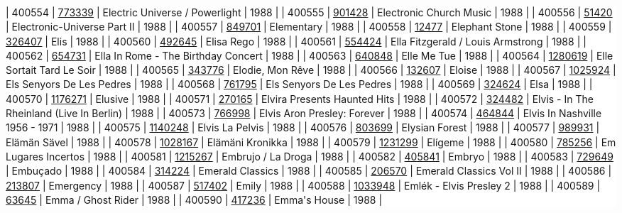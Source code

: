 | 400554 | [773339](https://www.discogs.com/master/773339) | Electric Universe / Powerlight | 1988 |
| 400555 | [901428](https://www.discogs.com/master/901428) | Electronic Church Music | 1988 |
| 400556 | [51420](https://www.discogs.com/master/51420) | Electronic-Universe Part II | 1988 |
| 400557 | [849701](https://www.discogs.com/master/849701) | Elementary | 1988 |
| 400558 | [12477](https://www.discogs.com/master/12477) | Elephant Stone | 1988 |
| 400559 | [326407](https://www.discogs.com/master/326407) | Elis | 1988 |
| 400560 | [492645](https://www.discogs.com/master/492645) | Elisa Rego | 1988 |
| 400561 | [554424](https://www.discogs.com/master/554424) | Ella Fitzgerald / Louis Armstrong | 1988 |
| 400562 | [654731](https://www.discogs.com/master/654731) | Ella In Rome - The Birthday Concert | 1988 |
| 400563 | [640848](https://www.discogs.com/master/640848) | Elle Me Tue | 1988 |
| 400564 | [1280619](https://www.discogs.com/master/1280619) | Elle Sortait Tard Le Soir | 1988 |
| 400565 | [343776](https://www.discogs.com/master/343776) | Elodie, Mon Rêve | 1988 |
| 400566 | [132607](https://www.discogs.com/master/132607) | Eloise | 1988 |
| 400567 | [1025924](https://www.discogs.com/master/1025924) | Els Senyors De Les Pedres | 1988 |
| 400568 | [761795](https://www.discogs.com/master/761795) | Els Senyors De Les Pedres | 1988 |
| 400569 | [324624](https://www.discogs.com/master/324624) | Elsa | 1988 |
| 400570 | [1176271](https://www.discogs.com/master/1176271) | Elusive | 1988 |
| 400571 | [270165](https://www.discogs.com/master/270165) | Elvira Presents Haunted Hits | 1988 |
| 400572 | [324482](https://www.discogs.com/master/324482) | Elvis - In The Rheinland (Live In Berlin) | 1988 |
| 400573 | [766998](https://www.discogs.com/master/766998) | Elvis Aron Presley: Forever | 1988 |
| 400574 | [464844](https://www.discogs.com/master/464844) | Elvis In Nashville 1956 - 1971 | 1988 |
| 400575 | [1140248](https://www.discogs.com/master/1140248) | Elvis La Pelvis | 1988 |
| 400576 | [803699](https://www.discogs.com/master/803699) | Elysian Forest | 1988 |
| 400577 | [989931](https://www.discogs.com/master/989931) | Elämän Sävel | 1988 |
| 400578 | [1028167](https://www.discogs.com/master/1028167) | Elämäni Kronikka | 1988 |
| 400579 | [1231299](https://www.discogs.com/master/1231299) | Elígeme | 1988 |
| 400580 | [785256](https://www.discogs.com/master/785256) | Em Lugares Incertos | 1988 |
| 400581 | [1215267](https://www.discogs.com/master/1215267) | Embrujo / La Droga | 1988 |
| 400582 | [405841](https://www.discogs.com/master/405841) | Embryo | 1988 |
| 400583 | [729649](https://www.discogs.com/master/729649) | Embuçado | 1988 |
| 400584 | [314224](https://www.discogs.com/master/314224) | Emerald Classics | 1988 |
| 400585 | [206570](https://www.discogs.com/master/206570) | Emerald Classics Vol II | 1988 |
| 400586 | [213807](https://www.discogs.com/master/213807) | Emergency | 1988 |
| 400587 | [517402](https://www.discogs.com/master/517402) | Emily | 1988 |
| 400588 | [1033948](https://www.discogs.com/master/1033948) | Emlék - Elvis Presley 2 | 1988 |
| 400589 | [63645](https://www.discogs.com/master/63645) | Emma / Ghost Rider | 1988 |
| 400590 | [417236](https://www.discogs.com/master/417236) | Emma's House | 1988 |